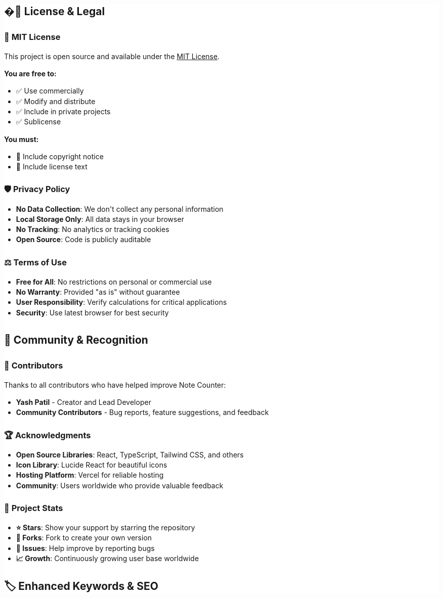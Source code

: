 ## �📄 License & Legal

### 📜 **MIT License**
This project is open source and available under the [MIT License](LICENSE).

**You are free to:**
- ✅ Use commercially
- ✅ Modify and distribute
- ✅ Include in private projects
- ✅ Sublicense

**You must:**
- 📝 Include copyright notice
- 📝 Include license text

### 🛡️ **Privacy Policy**
- **No Data Collection**: We don't collect any personal information
- **Local Storage Only**: All data stays in your browser
- **No Tracking**: No analytics or tracking cookies
- **Open Source**: Code is publicly auditable

### ⚖️ **Terms of Use**
- **Free for All**: No restrictions on personal or commercial use
- **No Warranty**: Provided "as is" without guarantee
- **User Responsibility**: Verify calculations for critical applications
- **Security**: Use latest browser for best security

## 🌟 Community & Recognition

### 👥 **Contributors**
Thanks to all contributors who have helped improve Note Counter:
- **Yash Patil** - Creator and Lead Developer
- **Community Contributors** - Bug reports, feature suggestions, and feedback

### 🏆 **Acknowledgments**
- **Open Source Libraries**: React, TypeScript, Tailwind CSS, and others
- **Icon Library**: Lucide React for beautiful icons
- **Hosting Platform**: Vercel for reliable hosting
- **Community**: Users worldwide who provide valuable feedback

### 🚀 **Project Stats**
- **⭐ Stars**: Show your support by starring the repository
- **🍴 Forks**: Fork to create your own version
- **🐛 Issues**: Help improve by reporting bugs
- **📈 Growth**: Continuously growing user base worldwide

## 🏷️ Enhanced Keywords & SEO
